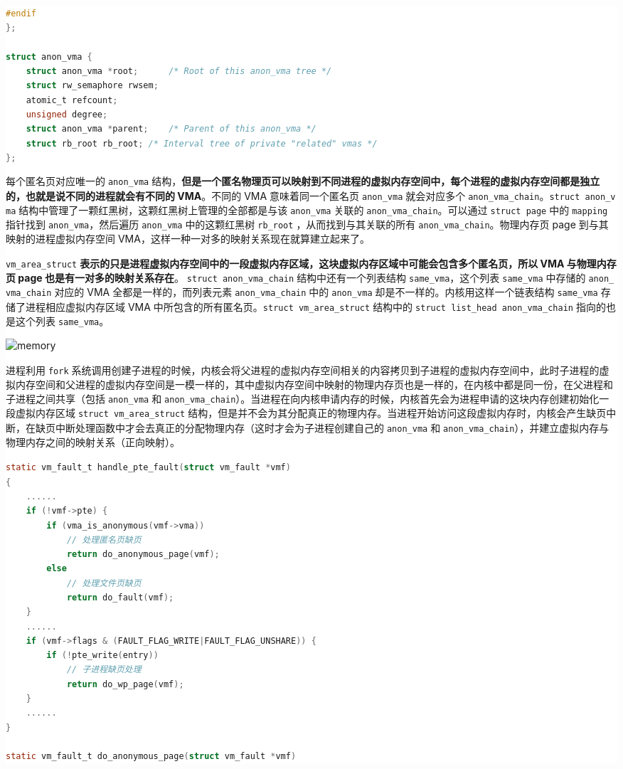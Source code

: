 ```c
#endif
};

struct anon_vma {
    struct anon_vma *root;      /* Root of this anon_vma tree */
    struct rw_semaphore rwsem; 
    atomic_t refcount;
    unsigned degree;
    struct anon_vma *parent;    /* Parent of this anon_vma */
    struct rb_root rb_root; /* Interval tree of private "related" vmas */
};
```

每个匿名页对应唯一的 `anon_vma` 结构，**但是一个匿名物理页可以映射到不同进程的虚拟内存空间中，每个进程的虚拟内存空间都是独立的，也就是说不同的进程就会有不同的 VMA**。不同的 VMA 意味着同一个匿名页 `anon_vma` 就会对应多个 `anon_vma_chain`。`struct anon_vma` 结构中管理了一颗红黑树，这颗红黑树上管理的全部都是与该 `anon_vma` 关联的 `anon_vma_chain`。可以通过 `struct page` 中的 `mapping` 指针找到 `anon_vma`，然后遍历 `anon_vma` 中的这颗红黑树 `rb_root` ，从而找到与其关联的所有 `anon_vma_chain`。物理内存页 page 到与其映射的进程虚拟内存空间 VMA，这样一种一对多的映射关系现在就算建立起来了。

`vm_area_struct` **表示的只是进程虚拟内存空间中的一段虚拟内存区域，这块虚拟内存区域中可能会包含多个匿名页，所以 VMA 与物理内存页 page 也是有一对多的映射关系存在**。 `struct anon_vma_chain` 结构中还有一个列表结构 `same_vma`，这个列表 `same_vma` 中存储的 `anon_vma_chain` 对应的 VMA 全都是一样的，而列表元素 `anon_vma_chain` 中的 `anon_vma` 却是不一样的。内核用这样一个链表结构 `same_vma` 存储了进程相应虚拟内存区域 VMA 中所包含的所有匿名页。`struct vm_area_struct` 结构中的 `struct list_head anon_vma_chain` 指向的也是这个列表 `same_vma`。

![memory](./images/memory51.jpg)

进程利用 `fork` 系统调用创建子进程的时候，内核会将父进程的虚拟内存空间相关的内容拷贝到子进程的虚拟内存空间中，此时子进程的虚拟内存空间和父进程的虚拟内存空间是一模一样的，其中虚拟内存空间中映射的物理内存页也是一样的，在内核中都是同一份，在父进程和子进程之间共享（包括 `anon_vma` 和 `anon_vma_chain`）。当进程在向内核申请内存的时候，内核首先会为进程申请的这块内存创建初始化一段虚拟内存区域 `struct vm_area_struct` 结构，但是并不会为其分配真正的物理内存。当进程开始访问这段虚拟内存时，内核会产生缺页中断，在缺页中断处理函数中才会去真正的分配物理内存（这时才会为子进程创建自己的 `anon_vma` 和 `anon_vma_chain`），并建立虚拟内存与物理内存之间的映射关系（正向映射）。

```c
static vm_fault_t handle_pte_fault(struct vm_fault *vmf)
{
	......
	if (!vmf->pte) {
        if (vma_is_anonymous(vmf->vma))
            // 处理匿名页缺页
            return do_anonymous_page(vmf);
        else
            // 处理文件页缺页
            return do_fault(vmf);
    }
	......
    if (vmf->flags & (FAULT_FLAG_WRITE|FAULT_FLAG_UNSHARE)) {
        if (!pte_write(entry))
            // 子进程缺页处理
            return do_wp_page(vmf);
    }
    ......
}

static vm_fault_t do_anonymous_page(struct vm_fault *vmf)
